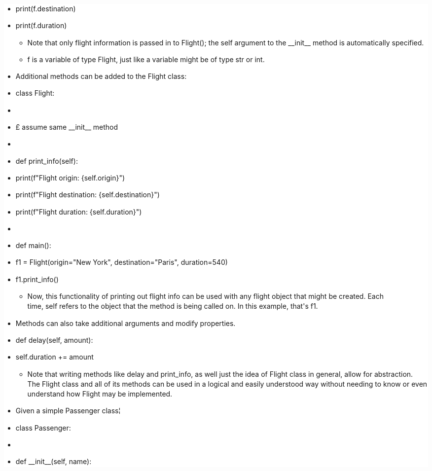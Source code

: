 -   print(f.destination)

-   print(f.duration)

    -   Note that only flight information is passed in to Flight();
        the self argument to the &lowbar;&lowbar;init&lowbar;&lowbar; method is automatically
        specified.

    -   f is a variable of type Flight, just like a variable might be of
        type str or int.

-   Additional methods can be added to the Flight class:

-   class Flight:

-   

-   &pound; assume same &lowbar;&lowbar;init&lowbar;&lowbar; method

-   

-   def print_info(self):

-   print(f&quot;Flight origin: {self.origin}&quot;)

-   print(f&quot;Flight destination: {self.destination}&quot;)

-   print(f&quot;Flight duration: {self.duration}&quot;)

-   

-   def main():

-   f1 = Flight(origin=&quot;New York&quot;, destination=&quot;Paris&quot;,
    duration=540)

-   f1.print_info()

    -   Now, this functionality of printing out flight info can be used
        with any flight object that might be created. Each
        time, self refers to the object that the method is being called
        on. In this example, that's f1.

-   Methods can also take additional arguments and modify properties.

-   def delay(self, amount):

-   self.duration += amount

    -   Note that writing methods like delay and print_info, as well
        just the idea of Flight class in general, allow for abstraction.
        The Flight class and all of its methods can be used in a logical
        and easily understood way without needing to know or even
        understand how Flight may be implemented.

-   Given a simple Passenger class¦

-   class Passenger:

-   

-   def &lowbar;&lowbar;init&lowbar;&lowbar;(self, name):
